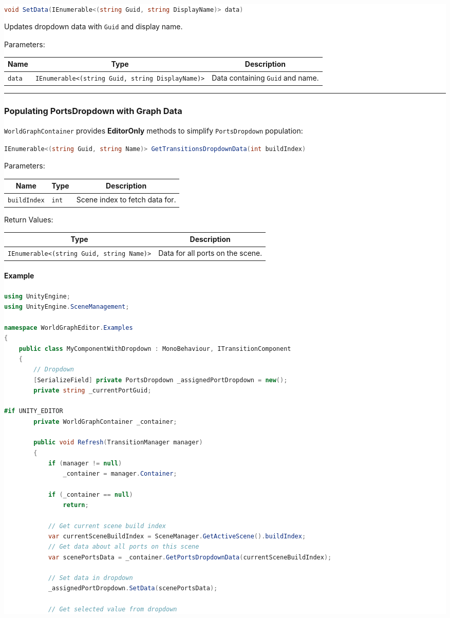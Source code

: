 ```csharp  
void SetData(IEnumerable<(string Guid, string DisplayName)> data)    
```
Updates dropdown data with `Guid` and display name.  

Parameters:  

| Name   | Type                                             | Description                      |
| ------ | ------------------------------------------------ | -------------------------------- |
| `data` | `IEnumerable<(string Guid, string DisplayName)>` | Data containing `Guid` and name. |

---  

### Populating PortsDropdown with Graph Data  

`WorldGraphContainer` provides **EditorOnly** methods to simplify `PortsDropdown` population:  

```csharp  
IEnumerable<(string Guid, string Name)> GetTransitionsDropdownData(int buildIndex) 
```

Parameters:  

| Name         | Type  | Description                    |
| ------------ | ----- | ------------------------------ |
| `buildIndex` | `int` | Scene index to fetch data for. |

Return Values:  

| Type                                      | Description                      |
| ----------------------------------------- | -------------------------------- |
| `IEnumerable<(string Guid, string Name)>` | Data for all ports on the scene. |

#### Example  

```csharp  
using UnityEngine;  
using UnityEngine.SceneManagement;  

namespace WorldGraphEditor.Examples  
{  
    public class MyComponentWithDropdown : MonoBehaviour, ITransitionComponent  
    {  
        // Dropdown   
        [SerializeField] private PortsDropdown _assignedPortDropdown = new();  
        private string _currentPortGuid;  

#if UNITY_EDITOR  
        private WorldGraphContainer _container;  

        public void Refresh(TransitionManager manager)  
        {  
            if (manager != null)  
                _container = manager.Container;  

            if (_container == null)  
                return;  

            // Get current scene build index  
            var currentSceneBuildIndex = SceneManager.GetActiveScene().buildIndex;  
            // Get data about all ports on this scene  
            var scenePortsData = _container.GetPortsDropdownData(currentSceneBuildIndex);  
            
            // Set data in dropdown  
            _assignedPortDropdown.SetData(scenePortsData);  
        
            // Get selected value from dropdown  
```